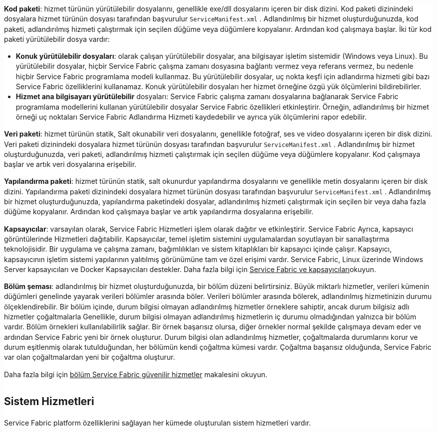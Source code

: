 **Kod paketi**: hizmet türünün yürütülebilir dosyalarını, genellikle exe/dll dosyalarını içeren bir disk dizini. Kod paketi dizinindeki dosyalara hizmet türünün dosyası tarafından başvurulur `ServiceManifest.xml` . Adlandırılmış bir hizmet oluşturduğunuzda, kod paketi, adlandırılmış hizmeti çalıştırmak için seçilen düğüme veya düğümlere kopyalanır. Ardından kod çalışmaya başlar. İki tür kod paketi yürütülebilir dosya vardır:

* **Konuk yürütülebilir dosyaları**: olarak çalışan yürütülebilir dosyalar, ana bilgisayar işletim sistemidir (Windows veya Linux). Bu yürütülebilir dosyalar, hiçbir Service Fabric çalışma zamanı dosyasına bağlantı vermez veya referans vermez, bu nedenle hiçbir Service Fabric programlama modeli kullanmaz. Bu yürütülebilir dosyalar, uç nokta keşfi için adlandırma hizmeti gibi bazı Service Fabric özelliklerini kullanamaz. Konuk yürütülebilir dosyaları her hizmet örneğine özgü yük ölçümlerini bildirebilirler.
* **Hizmet ana bilgisayarı yürütülebilir** dosyaları: Service Fabric çalışma zamanı dosyalarına bağlanarak Service Fabric programlama modellerini kullanan yürütülebilir dosyalar Service Fabric özellikleri etkinleştirir. Örneğin, adlandırılmış bir hizmet örneği uç noktaları Service Fabric Adlandırma Hizmeti kaydedebilir ve ayrıca yük ölçümlerini rapor edebilir.

**Veri paketi**: hizmet türünün statik, Salt okunabilir veri dosyalarını, genellikle fotoğraf, ses ve video dosyalarını içeren bir disk dizini. Veri paketi dizinindeki dosyalara hizmet türünün dosyası tarafından başvurulur `ServiceManifest.xml` . Adlandırılmış bir hizmet oluşturduğunuzda, veri paketi, adlandırılmış hizmeti çalıştırmak için seçilen düğüme veya düğümlere kopyalanır. Kod çalışmaya başlar ve artık veri dosyalarına erişebilir.

**Yapılandırma paketi**: hizmet türünün statik, salt okunurdur yapılandırma dosyalarını ve genellikle metin dosyalarını içeren bir disk dizini. Yapılandırma paketi dizinindeki dosyalara hizmet türünün dosyası tarafından başvurulur `ServiceManifest.xml` . Adlandırılmış bir hizmet oluşturduğunuzda, yapılandırma paketindeki dosyalar, adlandırılmış hizmeti çalıştırmak için seçilen bir veya daha fazla düğüme kopyalanır. Ardından kod çalışmaya başlar ve artık yapılandırma dosyalarına erişebilir.

**Kapsayıcılar**: varsayılan olarak, Service Fabric Hizmetleri işlem olarak dağıtır ve etkinleştirir. Service Fabric Ayrıca, kapsayıcı görüntülerinde Hizmetleri dağıtabilir. Kapsayıcılar, temel işletim sistemini uygulamalardan soyutlayan bir sanallaştırma teknolojisidir. Bir uygulama ve çalışma zamanı, bağımlılıkları ve sistem kitaplıkları bir kapsayıcı içinde çalışır. Kapsayıcı, kapsayıcının işletim sistemi yapılarının yalıtılmış görünümüne tam ve özel erişimi vardır. Service Fabric, Linux üzerinde Windows Server kapsayıcıları ve Docker Kapsayıcıları destekler. Daha fazla bilgi için [Service Fabric ve kapsayıcıları](service-fabric-containers-overview.md)okuyun.

**Bölüm şeması**: adlandırılmış bir hizmet oluşturduğunuzda, bir bölüm düzeni belirtirsiniz. Büyük miktarlı hizmetler, verileri kümenin düğümleri genelinde yayarak verileri bölümler arasında böler. Verileri bölümler arasında bölerek, adlandırılmış hizmetinizin durumu ölçeklendirebilir. Bir bölüm içinde, durum bilgisi olmayan adlandırılmış hizmetler örneklere sahiptir, ancak durum bilgisiz adlı hizmetler çoğaltmalarla Genellikle, durum bilgisi olmayan adlandırılmış hizmetlerin iç durumu olmadığından yalnızca bir bölüm vardır. Bölüm örnekleri kullanılabilirlik sağlar. Bir örnek başarısız olursa, diğer örnekler normal şekilde çalışmaya devam eder ve ardından Service Fabric yeni bir örnek oluşturur. Durum bilgisi olan adlandırılmış hizmetler, çoğaltmalarda durumlarını korur ve durum eşitlenmiş olarak tutulduğundan, her bölümün kendi çoğaltma kümesi vardır. Çoğaltma başarısız olduğunda, Service Fabric var olan çoğaltmalardan yeni bir çoğaltma oluşturur.

Daha fazla bilgi için [bölüm Service Fabric güvenilir hizmetler](service-fabric-concepts-partitioning.md) makalesini okuyun.

## <a name="system-services"></a>Sistem Hizmetleri

Service Fabric platform özelliklerini sağlayan her kümede oluşturulan sistem hizmetleri vardır.
